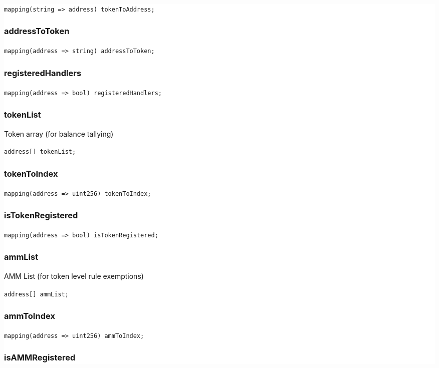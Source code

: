 ```solidity
mapping(string => address) tokenToAddress;
```


### addressToToken

```solidity
mapping(address => string) addressToToken;
```


### registeredHandlers

```solidity
mapping(address => bool) registeredHandlers;
```


### tokenList
Token array (for balance tallying)


```solidity
address[] tokenList;
```


### tokenToIndex

```solidity
mapping(address => uint256) tokenToIndex;
```


### isTokenRegistered

```solidity
mapping(address => bool) isTokenRegistered;
```


### ammList
AMM List (for token level rule exemptions)


```solidity
address[] ammList;
```


### ammToIndex

```solidity
mapping(address => uint256) ammToIndex;
```


### isAMMRegistered
